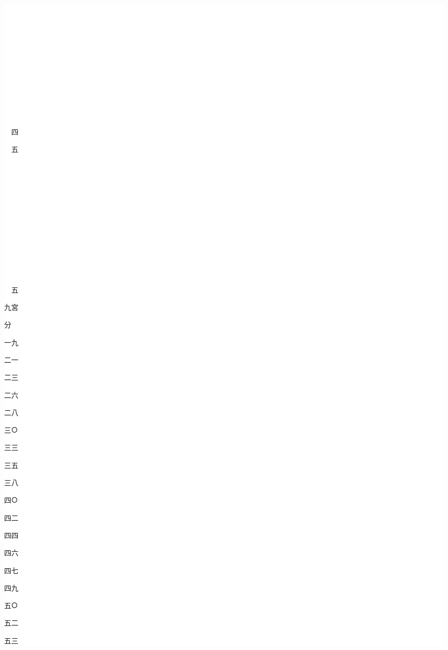 
　

　

　

　

　

　

　

　四

　五

　

　

　

　

　

　

　

　五

九宮

分

一九

二一

二三

二六

二八

三○

三三

三五

三八

四○

四二

四四

四六

四七

四九

五○

五二

五三
